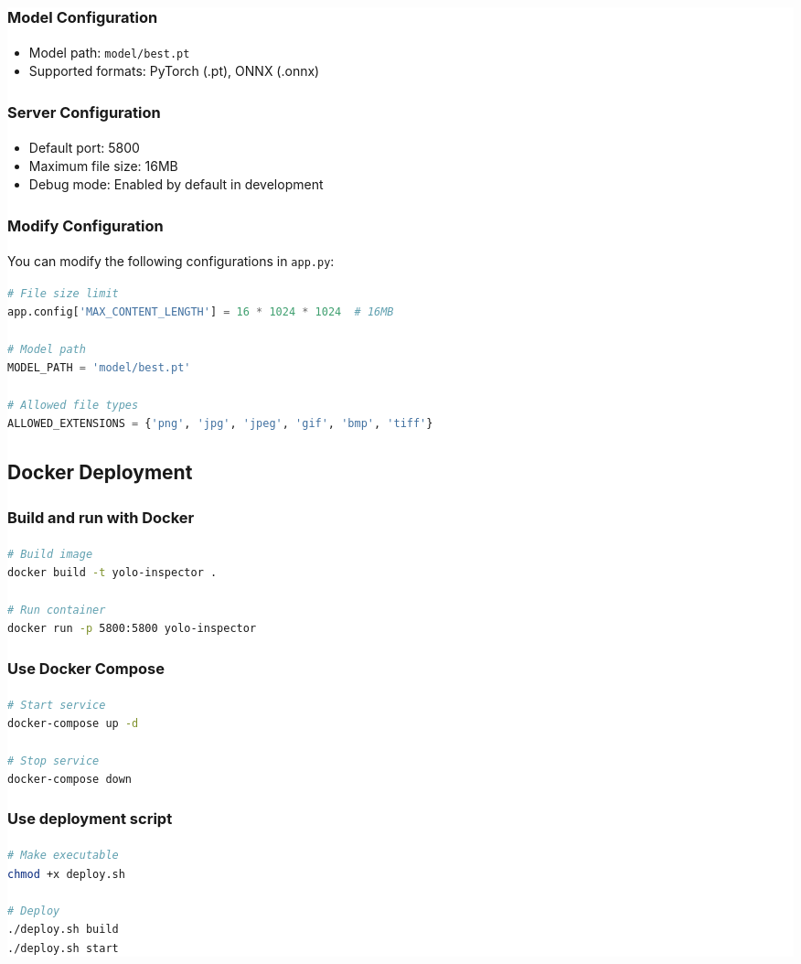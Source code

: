 ### Model Configuration
- Model path: `model/best.pt`
- Supported formats: PyTorch (.pt), ONNX (.onnx)

### Server Configuration
- Default port: 5800
- Maximum file size: 16MB
- Debug mode: Enabled by default in development

### Modify Configuration
You can modify the following configurations in `app.py`:

```python
# File size limit
app.config['MAX_CONTENT_LENGTH'] = 16 * 1024 * 1024  # 16MB

# Model path
MODEL_PATH = 'model/best.pt'

# Allowed file types
ALLOWED_EXTENSIONS = {'png', 'jpg', 'jpeg', 'gif', 'bmp', 'tiff'}
```

## Docker Deployment

### Build and run with Docker

```bash
# Build image
docker build -t yolo-inspector .

# Run container
docker run -p 5800:5800 yolo-inspector
```

### Use Docker Compose

```bash
# Start service
docker-compose up -d

# Stop service  
docker-compose down
```

### Use deployment script

```bash
# Make executable
chmod +x deploy.sh

# Deploy
./deploy.sh build
./deploy.sh start
```
